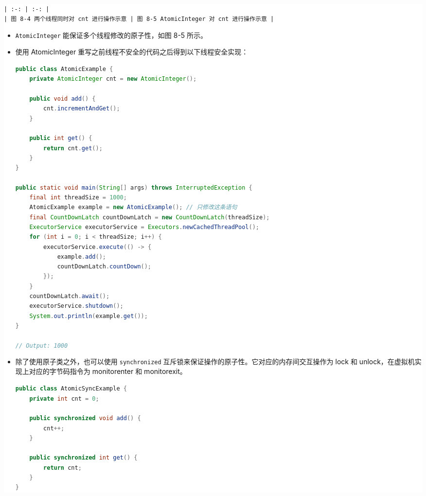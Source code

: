 	| :-: | :-: |
	| 图 8-4 两个线程同时对 cnt 进行操作示意 | 图 8-5 AtomicInteger 对 cnt 进行操作示意 |

- `AtomicInteger` 能保证多个线程修改的原子性，如图 8-5 所示。

- 使用 AtomicInteger 重写之前线程不安全的代码之后得到以下线程安全实现：

	```java
	public class AtomicExample {
	    private AtomicInteger cnt = new AtomicInteger();
	
	    public void add() {
		    cnt.incrementAndGet();
	    }
	
	    public int get() {
		    return cnt.get();
	    }
	}
	
	public static void main(String[] args) throws InterruptedException {
	    final int threadSize = 1000;
	    AtomicExample example = new AtomicExample(); // 只修改这条语句
	    final CountDownLatch countDownLatch = new CountDownLatch(threadSize);
	    ExecutorService executorService = Executors.newCachedThreadPool();
	    for (int i = 0; i < threadSize; i++) {
	        executorService.execute(() -> {
	            example.add();
	            countDownLatch.countDown();
	        });
	    }
	    countDownLatch.await();
	    executorService.shutdown();
	    System.out.println(example.get());
	}
	
	// Output: 1000
	```

- 除了使用原子类之外，也可以使用 `synchronized` 互斥锁来保证操作的原子性。它对应的内存间交互操作为 lock 和 unlock，在虚拟机实现上对应的字节码指令为 monitorenter 和 monitorexit。

	```java
	public class AtomicSyncExample {
	    private int cnt = 0;
	
	    public synchronized void add() {
	        cnt++;
	    }
	
	    public synchronized int get() {
	        return cnt;
	    }
	}
	
